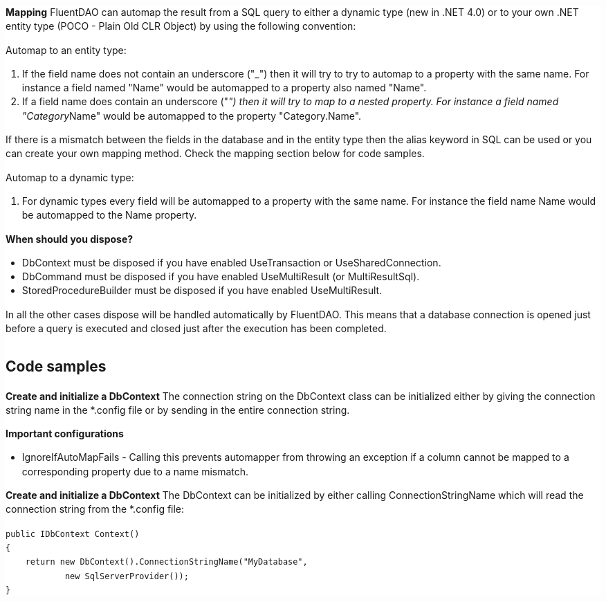 <a name="Mapping"></a>
**Mapping**
FluentDAO can automap the result from a SQL query to either a dynamic type (new in .NET 4.0) or to your own .NET entity type (POCO - Plain Old CLR Object) by using the following convention:

Automap to an entity type:

1.  If the field name does not contain an underscore ("_") then it will try to try to automap to a property with the same name. For instance a field named "Name" would be automapped to a property also named "Name".
2.  If a field name does contain an underscore ("*") then it will try to map to a nested property. For instance a field named "Category*Name" would be automapped to the property "Category.Name".

If there is a mismatch between the fields in the database and in the entity type then the alias keyword in SQL can be used or you can create your own mapping method. Check the mapping section below for code samples.

Automap to a dynamic type:

1.  For dynamic types every field will be automapped to a property with the same name. For instance the field name Name would be automapped to the Name property.

<a name="Dispose"></a>
**When should you dispose?**

-   DbContext must be disposed if you have enabled UseTransaction or UseSharedConnection.
-   DbCommand must be disposed if you have enabled UseMultiResult (or MultiResultSql).
-   StoredProcedureBuilder must be disposed if you have enabled UseMultiResult.

In all the other cases dispose will be handled automatically by FluentDAO. This means that a database connection is opened just before a query is executed and closed just after the execution has been completed.


<a name="CodeSamples"></a>
Code samples
------------
<a name="InitDbContext"></a>
**Create and initialize a DbContext**
The connection string on the DbContext class can be initialized either by giving the connection string name in the *.config file or by sending in the entire connection string.

**Important configurations**

-   IgnoreIfAutoMapFails - Calling this prevents automapper from throwing an exception if a column cannot be mapped to a corresponding property due to a name mismatch.


**Create and initialize a DbContext**
The DbContext can be initialized by either calling ConnectionStringName which will read the connection string from the *.config file:

    public IDbContext Context()
    {
        return new DbContext().ConnectionStringName("MyDatabase",
                new SqlServerProvider());
    }
